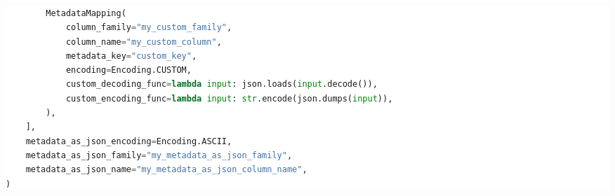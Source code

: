 ```python
        MetadataMapping(
            column_family="my_custom_family",
            column_name="my_custom_column",
            metadata_key="custom_key",
            encoding=Encoding.CUSTOM,
            custom_decoding_func=lambda input: json.loads(input.decode()),
            custom_encoding_func=lambda input: str.encode(json.dumps(input)),
        ),
    ],
    metadata_as_json_encoding=Encoding.ASCII,
    metadata_as_json_family="my_metadata_as_json_family",
    metadata_as_json_name="my_metadata_as_json_column_name",
)
```
